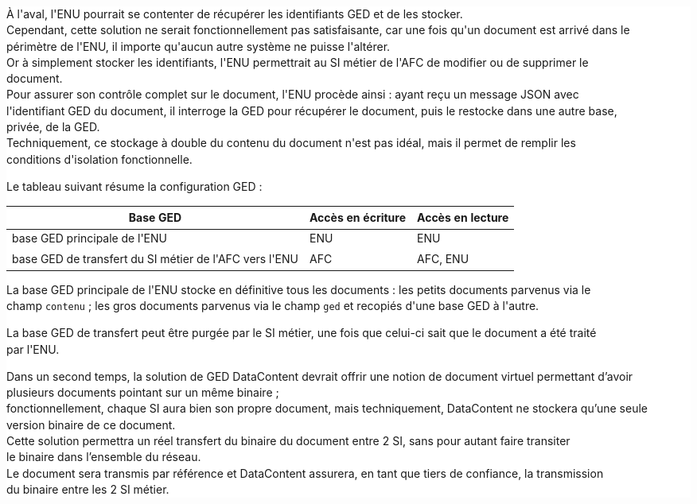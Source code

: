 À l'aval, l'ENU pourrait se contenter de récupérer les identifiants GED et de les stocker.  
Cependant, cette solution ne serait fonctionnellement pas satisfaisante, car une fois qu'un document est arrivé dans le  
périmètre de l'ENU, il importe qu'aucun autre système ne puisse l'altérer.  
Or à simplement stocker les identifiants, l'ENU permettrait au SI métier de l'AFC de modifier ou de supprimer le  
document.  
Pour assurer son contrôle complet sur le document, l'ENU procède ainsi : ayant reçu un message JSON avec  
l'identifiant GED du document, il interroge la GED pour récupérer le document, puis le restocke dans une autre base,  
privée, de la GED.  
Techniquement, ce stockage à double du contenu du document n'est pas idéal, mais il permet de remplir les  
conditions d'isolation fonctionnelle.

Le tableau suivant résume la configuration GED :

| Base GED | Accès en écriture | Accès en lecture |
| --- | --- | --- |
| base GED principale de l'ENU | ENU | ENU |
| base GED de transfert du SI métier de l'AFC vers l'ENU | AFC | AFC, ENU |

La base GED principale de l'ENU stocke en définitive tous les documents : les petits documents parvenus via le  
champ `contenu` ; les gros documents parvenus via le champ `ged` et recopiés d'une base GED à l'autre.

La base GED de transfert peut être purgée par le SI métier, une fois que celui-ci sait que le document a été traité  
par l'ENU.

Dans un second temps, la solution de GED DataContent devrait offrir une notion de document virtuel permettant d’avoir  
plusieurs documents pointant sur un même binaire ;  
fonctionnellement, chaque SI aura bien son propre document, mais techniquement, DataContent ne stockera qu’une seule  
version binaire de ce document.  
Cette solution permettra un réel transfert du binaire du document entre 2 SI, sans pour autant faire transiter  
le binaire dans l’ensemble du réseau.  
Le document sera transmis par référence et DataContent assurera, en tant que tiers de confiance, la transmission  
du binaire entre les 2 SI métier.

